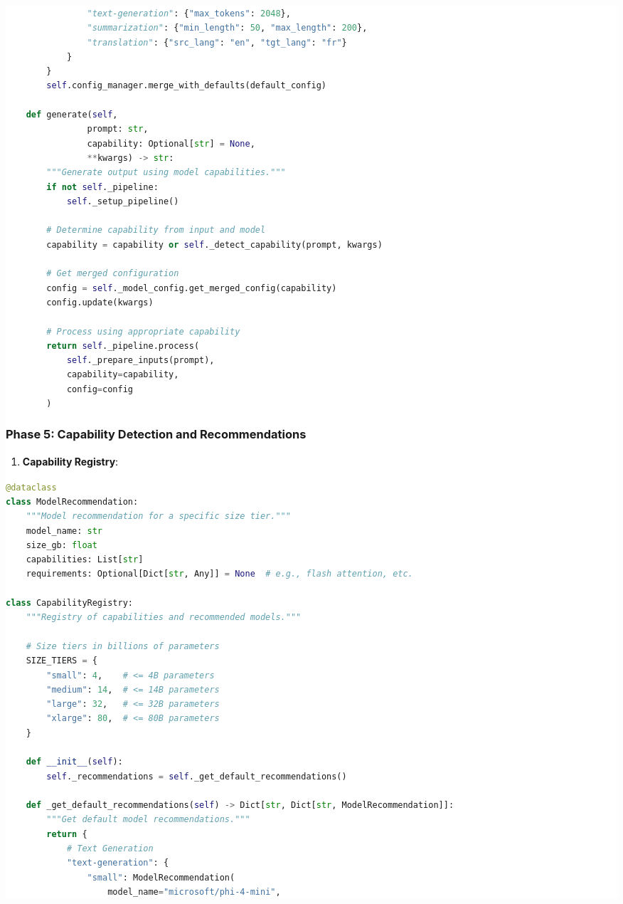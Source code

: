 ```python
                "text-generation": {"max_tokens": 2048},
                "summarization": {"min_length": 50, "max_length": 200},
                "translation": {"src_lang": "en", "tgt_lang": "fr"}
            }
        }
        self.config_manager.merge_with_defaults(default_config)
    
    def generate(self, 
                prompt: str,
                capability: Optional[str] = None,
                **kwargs) -> str:
        """Generate output using model capabilities."""
        if not self._pipeline:
            self._setup_pipeline()
        
        # Determine capability from input and model
        capability = capability or self._detect_capability(prompt, kwargs)
        
        # Get merged configuration
        config = self._model_config.get_merged_config(capability)
        config.update(kwargs)
        
        # Process using appropriate capability
        return self._pipeline.process(
            self._prepare_inputs(prompt),
            capability=capability,
            config=config
        )
```

### Phase 5: Capability Detection and Recommendations

1. **Capability Registry**:
```python
@dataclass
class ModelRecommendation:
    """Model recommendation for a specific size tier."""
    model_name: str
    size_gb: float
    capabilities: List[str]
    requirements: Optional[Dict[str, Any]] = None  # e.g., flash attention, etc.

class CapabilityRegistry:
    """Registry of capabilities and recommended models."""
    
    # Size tiers in billions of parameters
    SIZE_TIERS = {
        "small": 4,    # <= 4B parameters
        "medium": 14,  # <= 14B parameters
        "large": 32,   # <= 32B parameters
        "xlarge": 80,  # <= 80B parameters
    }
    
    def __init__(self):
        self._recommendations = self._get_default_recommendations()
        
    def _get_default_recommendations(self) -> Dict[str, Dict[str, ModelRecommendation]]:
        """Get default model recommendations."""
        return {
            # Text Generation
            "text-generation": {
                "small": ModelRecommendation(
                    model_name="microsoft/phi-4-mini",
```